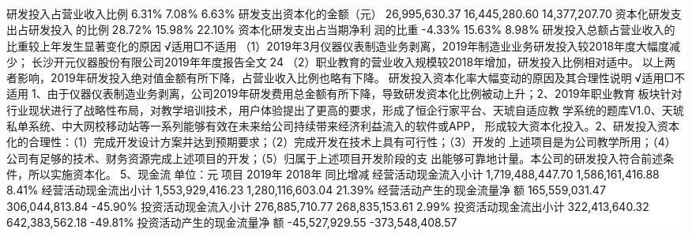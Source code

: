 研发投入占营业收入比例
6.31%
7.08%
6.63%
研发支出资本化的金额（元）
26,995,630.37
16,445,280.60
14,377,207.70
资本化研发支出占研发投入
的比例
28.72%
15.98%
22.10%
资本化研发支出占当期净利
润的比重
-4.33%
15.63%
8.98%
研发投入总额占营业收入的比重较上年发生显著变化的原因
√适用□不适用
（1）2019年3月仪器仪表制造业务剥离，2019年制造业业务研发投入较2018年度大幅度减少；
长沙开元仪器股份有限公司2019年年度报告全文
24
（2）职业教育的营业收入规模较2018年增加，研发投入比例相对适中。
以上两者影响，2019年研发投入绝对值金额有所下降，占营业收入比例也略有下降。
研发投入资本化率大幅变动的原因及其合理性说明
√适用□不适用
1、由于仪器仪表制造业务剥离，公司2019年研发费用总金额有所下降，导致研发资本化比例被动上升；2、2019年职业教育
板块针对行业现状进行了战略性布局，对教学培训技术，用户体验提出了更高的要求，形成了恒企行家平台、天琥自适应教
学系统的题库V1.0、天琥私单系统、中大网校移动站等一系列能够有效在未来给公司持续带来经济利益流入的软件或APP，
形成较大资本化投入。2、研发投入资本化的合理性：（1）完成开发设计方案并达到预期要求；（2）完成开发在技术上具有可行性；（3）开发的
上述项目是为公司教学所用；（4）公司有足够的技术、财务资源完成上述项目的开发；（5）归属于上述项目开发阶段的支
出能够可靠地计量。本公司的研发投入符合前述条件，所以实施资本化。
5、现金流
单位：元
项目
2019年
2018年
同比增减
经营活动现金流入小计
1,719,488,447.70
1,586,161,416.88
8.41%
经营活动现金流出小计
1,553,929,416.23
1,280,116,603.04
21.39%
经营活动产生的现金流量净
额
165,559,031.47
306,044,813.84
-45.90%
投资活动现金流入小计
276,885,710.77
268,835,153.61
2.99%
投资活动现金流出小计
322,413,640.32
642,383,562.18
-49.81%
投资活动产生的现金流量净
额
-45,527,929.55
-373,548,408.57